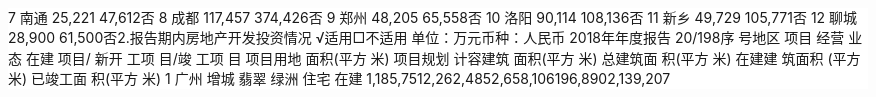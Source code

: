 7
南通
25,221
47,612否
8
成都
117,457
374,426否
9
郑州
48,205
65,558否
10
洛阳
90,114
108,136否
11
新乡
49,729
105,771否
12
聊城
28,900
61,500否2.报告期内房地产开发投资情况
√适用□不适用
单位：万元币种：人民币
2018年年度报告
20/198序
号地区
项目
经营
业态
在建
项目/
新开
工项
目/竣
工项
目
项目用地
面积(平方
米)
项目规划
计容建筑
面积(平方
米)
总建筑面
积(平方
米)
在建建
筑面积
(平方
米)
已竣工面
积(平方
米)
1
广州
增城
翡翠
绿洲
住宅
在建
1,185,7512,262,4852,658,106196,8902,139,207
